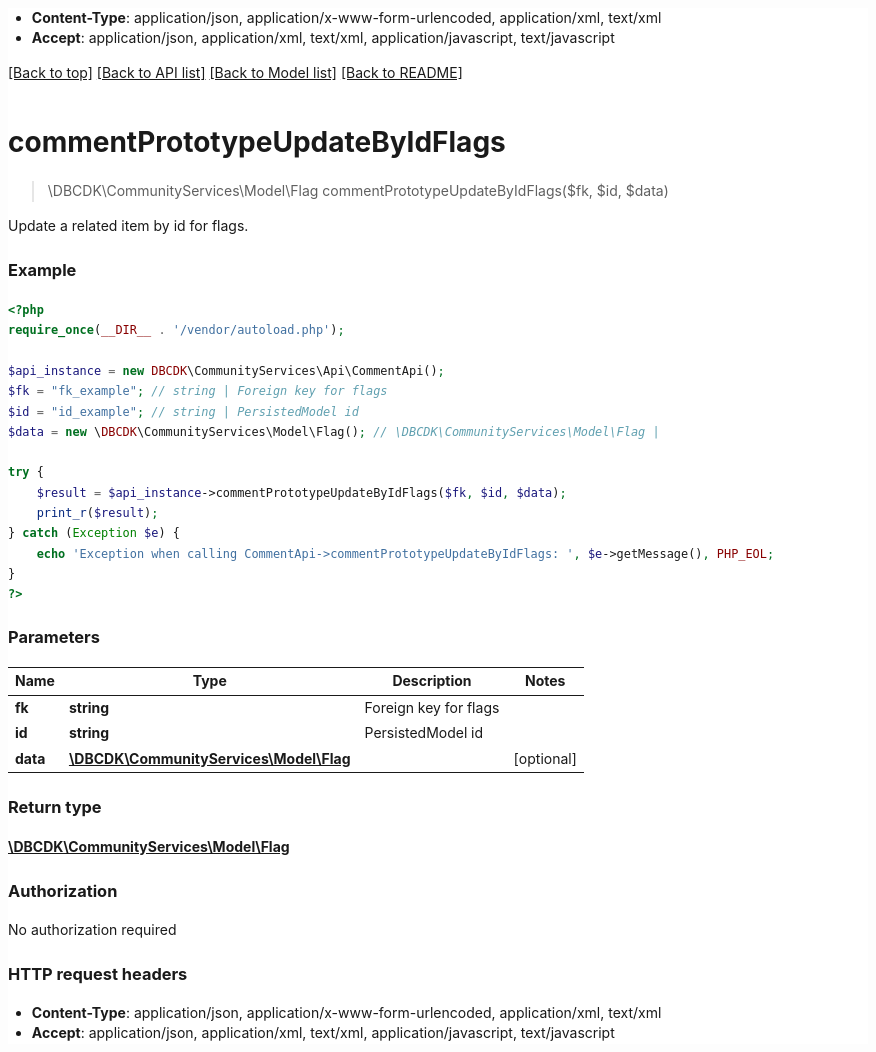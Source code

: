  - **Content-Type**: application/json, application/x-www-form-urlencoded, application/xml, text/xml
 - **Accept**: application/json, application/xml, text/xml, application/javascript, text/javascript

[[Back to top]](#) [[Back to API list]](../../README.md#documentation-for-api-endpoints) [[Back to Model list]](../../README.md#documentation-for-models) [[Back to README]](../../README.md)

# **commentPrototypeUpdateByIdFlags**
> \DBCDK\CommunityServices\Model\Flag commentPrototypeUpdateByIdFlags($fk, $id, $data)

Update a related item by id for flags.

### Example
```php
<?php
require_once(__DIR__ . '/vendor/autoload.php');

$api_instance = new DBCDK\CommunityServices\Api\CommentApi();
$fk = "fk_example"; // string | Foreign key for flags
$id = "id_example"; // string | PersistedModel id
$data = new \DBCDK\CommunityServices\Model\Flag(); // \DBCDK\CommunityServices\Model\Flag | 

try {
    $result = $api_instance->commentPrototypeUpdateByIdFlags($fk, $id, $data);
    print_r($result);
} catch (Exception $e) {
    echo 'Exception when calling CommentApi->commentPrototypeUpdateByIdFlags: ', $e->getMessage(), PHP_EOL;
}
?>
```

### Parameters

Name | Type | Description  | Notes
------------- | ------------- | ------------- | -------------
 **fk** | **string**| Foreign key for flags |
 **id** | **string**| PersistedModel id |
 **data** | [**\DBCDK\CommunityServices\Model\Flag**](../Model/\DBCDK\CommunityServices\Model\Flag.md)|  | [optional]

### Return type

[**\DBCDK\CommunityServices\Model\Flag**](../Model/Flag.md)

### Authorization

No authorization required

### HTTP request headers

 - **Content-Type**: application/json, application/x-www-form-urlencoded, application/xml, text/xml
 - **Accept**: application/json, application/xml, text/xml, application/javascript, text/javascript
